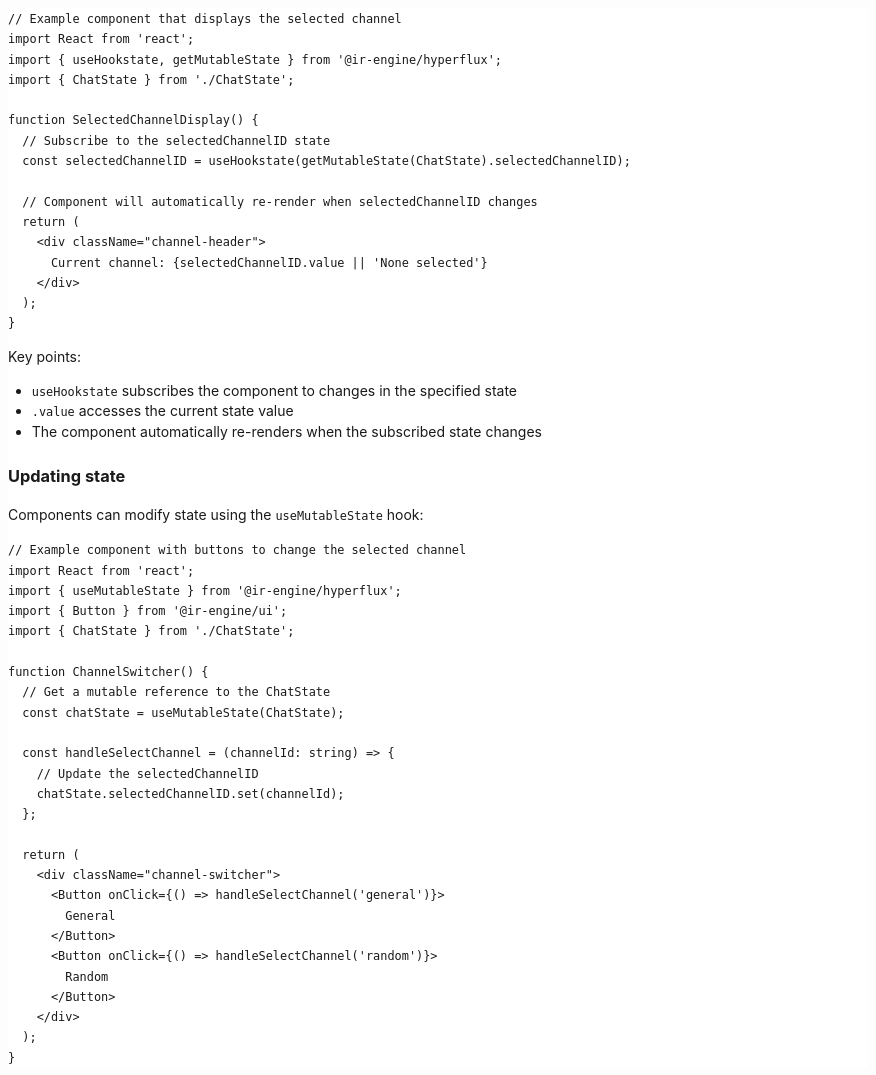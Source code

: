 ```tsx
// Example component that displays the selected channel
import React from 'react';
import { useHookstate, getMutableState } from '@ir-engine/hyperflux';
import { ChatState } from './ChatState';

function SelectedChannelDisplay() {
  // Subscribe to the selectedChannelID state
  const selectedChannelID = useHookstate(getMutableState(ChatState).selectedChannelID);
  
  // Component will automatically re-render when selectedChannelID changes
  return (
    <div className="channel-header">
      Current channel: {selectedChannelID.value || 'None selected'}
    </div>
  );
}
```

Key points:
- `useHookstate` subscribes the component to changes in the specified state
- `.value` accesses the current state value
- The component automatically re-renders when the subscribed state changes

### Updating state

Components can modify state using the `useMutableState` hook:

```tsx
// Example component with buttons to change the selected channel
import React from 'react';
import { useMutableState } from '@ir-engine/hyperflux';
import { Button } from '@ir-engine/ui';
import { ChatState } from './ChatState';

function ChannelSwitcher() {
  // Get a mutable reference to the ChatState
  const chatState = useMutableState(ChatState);
  
  const handleSelectChannel = (channelId: string) => {
    // Update the selectedChannelID
    chatState.selectedChannelID.set(channelId);
  };
  
  return (
    <div className="channel-switcher">
      <Button onClick={() => handleSelectChannel('general')}>
        General
      </Button>
      <Button onClick={() => handleSelectChannel('random')}>
        Random
      </Button>
    </div>
  );
}
```
